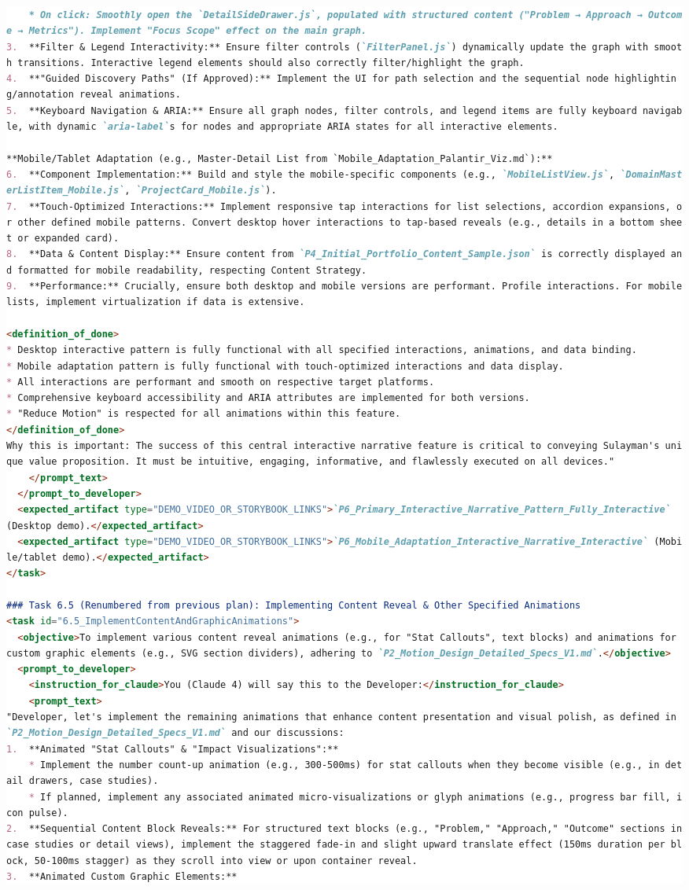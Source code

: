 ```markdown
    * On click: Smoothly open the `DetailSideDrawer.js`, populated with structured content ("Problem → Approach → Outcome → Metrics"). Implement "Focus Scope" effect on the main graph.
3.  **Filter & Legend Interactivity:** Ensure filter controls (`FilterPanel.js`) dynamically update the graph with smooth transitions. Interactive legend elements should also correctly filter/highlight the graph.
4.  **"Guided Discovery Paths" (If Approved):** Implement the UI for path selection and the sequential node highlighting/annotation reveal animations.
5.  **Keyboard Navigation & ARIA:** Ensure all graph nodes, filter controls, and legend items are fully keyboard navigable, with dynamic `aria-label`s for nodes and appropriate ARIA states for all interactive elements.

**Mobile/Tablet Adaptation (e.g., Master-Detail List from `Mobile_Adaptation_Palantir_Viz.md`):**
6.  **Component Implementation:** Build and style the mobile-specific components (e.g., `MobileListView.js`, `DomainMasterListItem_Mobile.js`, `ProjectCard_Mobile.js`).
7.  **Touch-Optimized Interactions:** Implement responsive tap interactions for list selections, accordion expansions, or other defined mobile patterns. Convert desktop hover interactions to tap-based reveals (e.g., details in a bottom sheet or expanded card).
8.  **Data & Content Display:** Ensure content from `P4_Initial_Portfolio_Content_Sample.json` is correctly displayed and formatted for mobile readability, respecting Content Strategy.
9.  **Performance:** Crucially, ensure both desktop and mobile versions are performant. Profile interactions. For mobile lists, implement virtualization if data is extensive.

<definition_of_done>
* Desktop interactive pattern is fully functional with all specified interactions, animations, and data binding.
* Mobile adaptation pattern is fully functional with touch-optimized interactions and data display.
* All interactions are performant and smooth on respective target platforms.
* Comprehensive keyboard accessibility and ARIA attributes are implemented for both versions.
* "Reduce Motion" is respected for all animations within this feature.
</definition_of_done>
Why this is important: The success of this central interactive narrative feature is critical to conveying Sulayman's unique value proposition. It must be intuitive, engaging, informative, and flawlessly executed on all devices."
    </prompt_text>
  </prompt_to_developer>
  <expected_artifact type="DEMO_VIDEO_OR_STORYBOOK_LINKS">`P6_Primary_Interactive_Narrative_Pattern_Fully_Interactive` (Desktop demo).</expected_artifact>
  <expected_artifact type="DEMO_VIDEO_OR_STORYBOOK_LINKS">`P6_Mobile_Adaptation_Interactive_Narrative_Interactive` (Mobile/tablet demo).</expected_artifact>
</task>

### Task 6.5 (Renumbered from previous plan): Implementing Content Reveal & Other Specified Animations
<task id="6.5_ImplementContentAndGraphicAnimations">
  <objective>To implement various content reveal animations (e.g., for "Stat Callouts", text blocks) and animations for custom graphic elements (e.g., SVG section dividers), adhering to `P2_Motion_Design_Detailed_Specs_V1.md`.</objective>
  <prompt_to_developer>
    <instruction_for_claude>You (Claude 4) will say this to the Developer:</instruction_for_claude>
    <prompt_text>
"Developer, let's implement the remaining animations that enhance content presentation and visual polish, as defined in `P2_Motion_Design_Detailed_Specs_V1.md` and our discussions:
1.  **Animated "Stat Callouts" & "Impact Visualizations":**
    * Implement the number count-up animation (e.g., 300-500ms) for stat callouts when they become visible (e.g., in detail drawers, case studies).
    * If planned, implement any associated animated micro-visualizations or glyph animations (e.g., progress bar fill, icon pulse).
2.  **Sequential Content Block Reveals:** For structured text blocks (e.g., "Problem," "Approach," "Outcome" sections in case studies or detail views), implement the staggered fade-in and slight upward translate effect (150ms duration per block, 50-100ms stagger) as they scroll into view or upon container reveal.
3.  **Animated Custom Graphic Elements:**
```